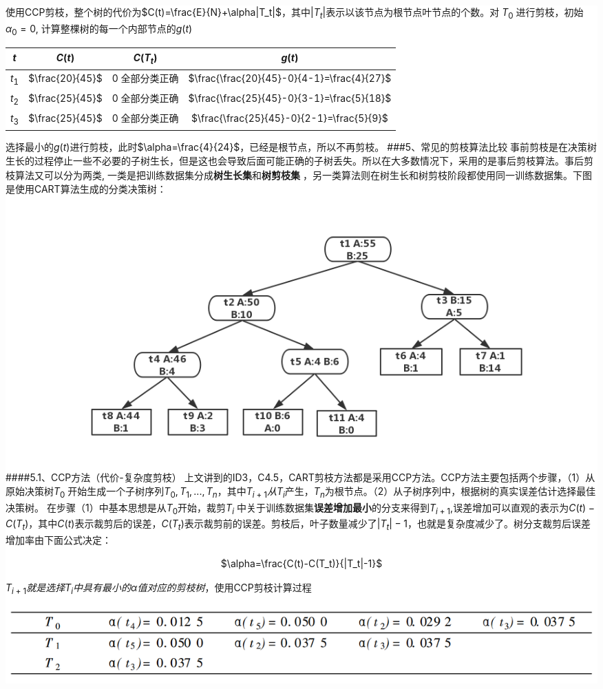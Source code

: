 使用CCP剪枝，整个树的代价为$C(t)=\frac{E}{N}+\alpha|T_t|$，其中$|T_t|$表示以该节点为根节点叶节点的个数。对 $T_0$ 进行剪枝，初始$\alpha_0=0$, 计算整棵树的每一个内部节点的$g(t)$

|$t$|$C(t)$|$C(T_t)$|$g(t)$|
|:-:|:-:|:-:|:-:|
|$t_1$|$\frac{20}{45}$|0 全部分类正确|$\frac{\frac{20}{45}-0}{4-1}=\frac{4}{27}$|
|$t_2$|$\frac{25}{45}$|0 全部分类正确|$\frac{\frac{25}{45}-0}{3-1}=\frac{5}{18}$|
|$t_3$|$\frac{25}{45}$|0 全部分类正确|$\frac{\frac{25}{45}-0}{2-1}=\frac{5}{9}$|

选择最小的$g(t)$进行剪枝，此时$\alpha=\frac{4}{24}$，已经是根节点，所以不再剪枝。
###5、常见的剪枝算法比较
事前剪枝是在决策树生长的过程停止一些不必要的子树生长，但是这也会导致后面可能正确的子树丢失。所以在大多数情况下，采用的是事后剪枝算法。事后剪枝算法又可以分为两类, 一类是把训练数据集分成**树生长集**和**树剪枝集** ，另一类算法则在树生长和树剪枝阶段都使用同一训练数据集。下图是使用CART算法生成的分类决策树：
<center><img src="./img/3.png" width="700"/>
</center>

####5.1、CCP方法（代价-复杂度剪枝）
上文讲到的ID3，C4.5，CART剪枝方法都是采用CCP方法。CCP方法主要包括两个步骤，（1）从原始决策树$T_0$ 开始生成一个子树序列$T_0,T_1,...,T_n$，其中$T_{i+1}从T_i$产生，$T_n$为根节点。（2）从子树序列中，根据树的真实误差估计选择最佳决策树。
在步骤（1）中基本思想是从$T_0$开始，裁剪$T_i$ 中关于训练数据集**误差增加最小**的分支来得到$T_{i+1}$,误差增加可以直观的表示为$C(t)-C(T_t)$，其中$C(t)$表示裁剪后的误差，$C(T_t)$表示裁剪前的误差。剪枝后，叶子数量减少了$|T_t|-1$，也就是复杂度减少了。树分支裁剪后误差增加率由下面公式决定：
<center>$\alpha=\frac{C(t)-C(T_t)}{|T_t|-1}$</center>

$T_{i+1}就是选择T_i中具有最小的 \alpha 值对应的剪枝树$，使用CCP剪枝计算过程
<center><img src="./img/4.png"/>
</center>
